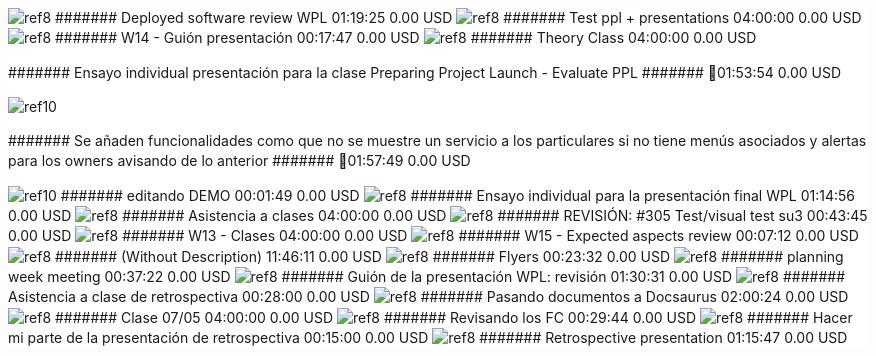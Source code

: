 ![ref8]
####### Deployed software review WPL	01:19:25	0.00 USD
![ref8]
####### Test ppl + presentations	04:00:00	0.00 USD
![ref8]
####### W14 - Guión presentación	00:17:47	0.00 USD
![ref8]
####### Theory Class	04:00:00	0.00 USD


####### Ensayo individual presentación para la clase Preparing Project Launch - Evaluate PPL
####### 01:53:54	0.00 USD


![ref10]


####### Se añaden funcionalidades como que no se muestre un servicio a los particulares si no tiene menús asociados y alertas para los owners avisando de lo anterior
####### 01:57:49	0.00 USD


![ref10]
####### editando DEMO	00:01:49	0.00 USD
![ref8]
####### Ensayo individual para la presentación final WPL	01:14:56	0.00 USD
![ref8]
####### Asistencia a clases	04:00:00	0.00 USD
![ref8]
####### REVISIÓN: #305 Test/visual test su3	00:43:45	0.00 USD
![ref8]
####### W13 - Clases	04:00:00	0.00 USD
![ref8]
####### W15 - Expected aspects review	00:07:12	0.00 USD
![ref8]
####### (Without Description)	11:46:11	0.00 USD
![ref8]
####### Flyers	00:23:32	0.00 USD
![ref8]
####### planning week meeting	00:37:22	0.00 USD
![ref8]
####### Guión de la presentación WPL: revisión	01:30:31	0.00 USD
![ref8]
####### Asistencia a clase de retrospectiva	00:28:00	0.00 USD
![ref8]
####### Pasando documentos a Docsaurus	02:00:24	0.00 USD
![ref8]
####### Clase 07/05	04:00:00	0.00 USD
![ref8]
####### Revisando los FC	00:29:44	0.00 USD
![ref8]
####### Hacer mi parte de la presentación de retrospectiva	00:15:00	0.00 USD
![ref8]
####### Retrospective presentation	01:15:47	0.00 USD

[ref1]: imagenes/Aspose.Words.22e403a7-2958-4046-8228-e86cbf12e7a2.007.png
[ref2]: imagenes/Aspose.Words.22e403a7-2958-4046-8228-e86cbf12e7a2.012.png
[ref3]: imagenes/Aspose.Words.22e403a7-2958-4046-8228-e86cbf12e7a2.021.png
[ref4]: imagenes/Aspose.Words.22e403a7-2958-4046-8228-e86cbf12e7a2.022.png
[ref5]: imagenes/Aspose.Words.22e403a7-2958-4046-8228-e86cbf12e7a2.023.png
[ref6]: imagenes/Aspose.Words.22e403a7-2958-4046-8228-e86cbf12e7a2.055.png
[ref7]: imagenes/Aspose.Words.22e403a7-2958-4046-8228-e86cbf12e7a2.107.png
[ref8]: imagenes/Aspose.Words.22e403a7-2958-4046-8228-e86cbf12e7a2.108.png
[ref9]: imagenes/Aspose.Words.22e403a7-2958-4046-8228-e86cbf12e7a2.109.png
[ref10]: imagenes/Aspose.Words.22e403a7-2958-4046-8228-e86cbf12e7a2.110.png
[ref11]: imagenes/Aspose.Words.22e403a7-2958-4046-8228-e86cbf12e7a2.111.png
[ref12]: imagenes/Aspose.Words.22e403a7-2958-4046-8228-e86cbf12e7a2.112.png
